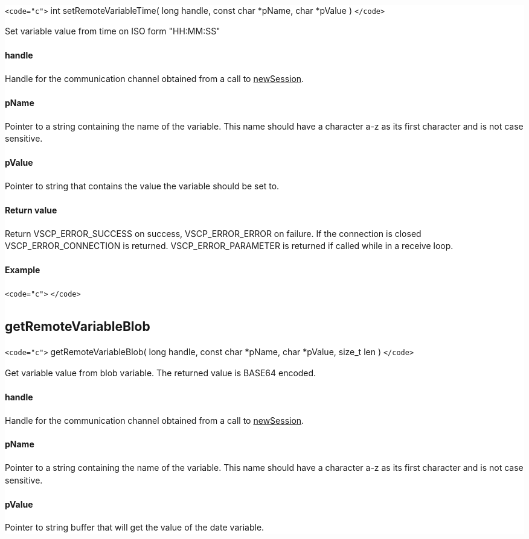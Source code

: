 `<code="c">`
int setRemoteVariableTime( long handle, 
                                        const char *pName, 
                                        char *pValue ) 
`</code>`

Set variable value from time on ISO form "HH:MM:SS"

####  handle

Handle for the communication channel obtained from a call to [newSession](./newsession.md).

####  pName

Pointer to a string containing the name of the variable. This name should have a character a-z as its first character and is not case sensitive.

####  pValue

Pointer to string that contains the value the variable should be set to. 

####  Return value

Return VSCP_ERROR_SUCCESS on success, VSCP_ERROR_ERROR on failure. If the connection is closed VSCP_ERROR_CONNECTION is returned. VSCP_ERROR_PARAMETER is returned if called while in a receive loop.



#### Example

`<code="c">`
`</code>`


## getRemoteVariableBlob

`<code="c">`
getRemoteVariableBlob( long handle, 
                                 const char *pName, 
                                 char *pValue, 
                                 size_t len ) 
`</code>`

Get variable value from blob variable. The returned value is BASE64 encoded. 

####  handle

Handle for the communication channel obtained from a call to [newSession](./newsession.md).

####  pName

Pointer to a string containing the name of the variable. This name should have a character a-z as its first character and is not case sensitive.

#### pValue

Pointer to string buffer that will get the value of the date variable.
